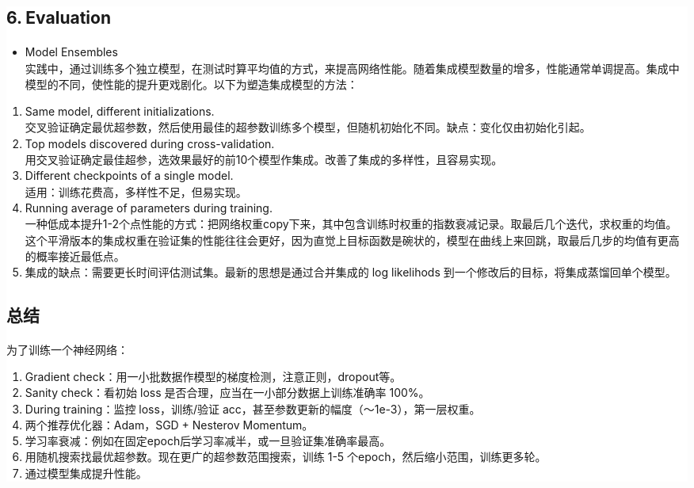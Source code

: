 ## 6. Evaluation
- Model Ensembles \
   实践中，通过训练多个独立模型，在测试时算平均值的方式，来提高网络性能。随着集成模型数量的增多，性能通常单调提高。集成中模型的不同，使性能的提升更戏剧化。以下为塑造集成模型的方法：
1. Same model, different initializations. \
   交叉验证确定最优超参数，然后使用最佳的超参数训练多个模型，但随机初始化不同。缺点：变化仅由初始化引起。
2. Top models discovered during cross-validation. \
   用交叉验证确定最佳超参，选效果最好的前10个模型作集成。改善了集成的多样性，且容易实现。
3. Different checkpoints of a single model. \
   适用：训练花费高，多样性不足，但易实现。
4. Running average of parameters during training. \
   一种低成本提升1-2个点性能的方式：把网络权重copy下来，其中包含训练时权重的指数衰减记录。取最后几个迭代，求权重的均值。这个平滑版本的集成权重在验证集的性能往往会更好，因为直觉上目标函数是碗状的，模型在曲线上来回跳，取最后几步的均值有更高的概率接近最低点。
5. 集成的缺点：需要更长时间评估测试集。最新的思想是通过合并集成的 log likelihods 到一个修改后的目标，将集成蒸馏回单个模型。

## 总结
为了训练一个神经网络：
1. Gradient check：用一小批数据作模型的梯度检测，注意正则，dropout等。
2. Sanity check：看初始 loss 是否合理，应当在一小部分数据上训练准确率 100%。
3. During training：监控 loss，训练/验证 acc，甚至参数更新的幅度（～1e-3），第一层权重。
4. 两个推荐优化器：Adam，SGD + Nesterov Momentum。
5. 学习率衰减：例如在固定epoch后学习率减半，或一旦验证集准确率最高。
6. 用随机搜索找最优超参数。现在更广的超参数范围搜索，训练 1-5 个epoch，然后缩小范围，训练更多轮。
7. 通过模型集成提升性能。
